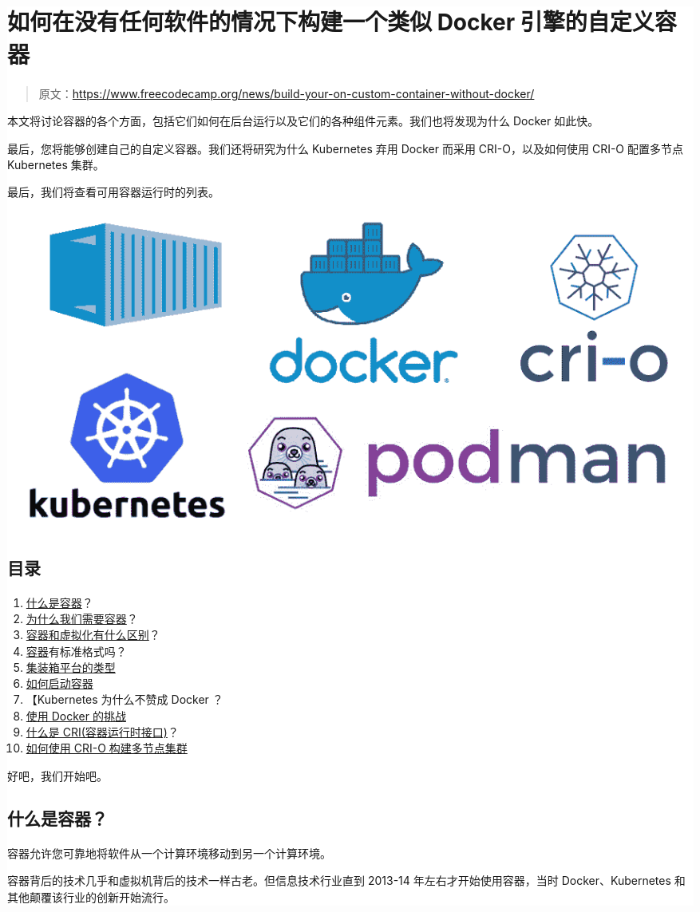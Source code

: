 # 如何在没有任何软件的情况下构建一个类似 Docker 引擎的自定义容器

> 原文：<https://www.freecodecamp.org/news/build-your-on-custom-container-without-docker/>

本文将讨论容器的各个方面，包括它们如何在后台运行以及它们的各种组件元素。我们也将发现为什么 Docker 如此快。

最后，您将能够创建自己的自定义容器。我们还将研究为什么 Kubernetes 弃用 Docker 而采用 CRI-O，以及如何使用 CRI-O 配置多节点 Kubernetes 集群。

最后，我们将查看可用容器运行时的列表。

![image-11](img/34bba55590e50b132e1191aded686200.png)

## 目录

1.  [什么是容器](#what-are-containers)？
2.  [为什么我们需要容器](#why-do-we-need-containers)？
3.  [容器和虚拟化有什么区别](#what-s-the-difference-between-containers-and-virtualization)？
4.  [容器](#is-there-a-standard-format-for-containers)有标准格式吗？
5.  [集装箱平台的类型](#types-of-container-platforms)
6.  [如何启动容器](#how-to-launch-a-container)
7.  【Kubernetes 为什么不赞成 Docker ？
8.  [使用 Docker 的挑战](#challenges-of-using-docker)
9.  [什么是 CRI(容器运行时接口)](#what-is-a-cri-container-runtime-interface-)？
10.  [如何使用 CRI-O 构建多节点集群](#how-to-build-a-multi-node-cluster-using-cri-o)

好吧，我们开始吧。

## 什么是容器？

容器允许您可靠地将软件从一个计算环境移动到另一个计算环境。

容器背后的技术几乎和虚拟机背后的技术一样古老。但信息技术行业直到 2013-14 年左右才开始使用容器，当时 Docker、Kubernetes 和其他颠覆该行业的创新开始流行。
